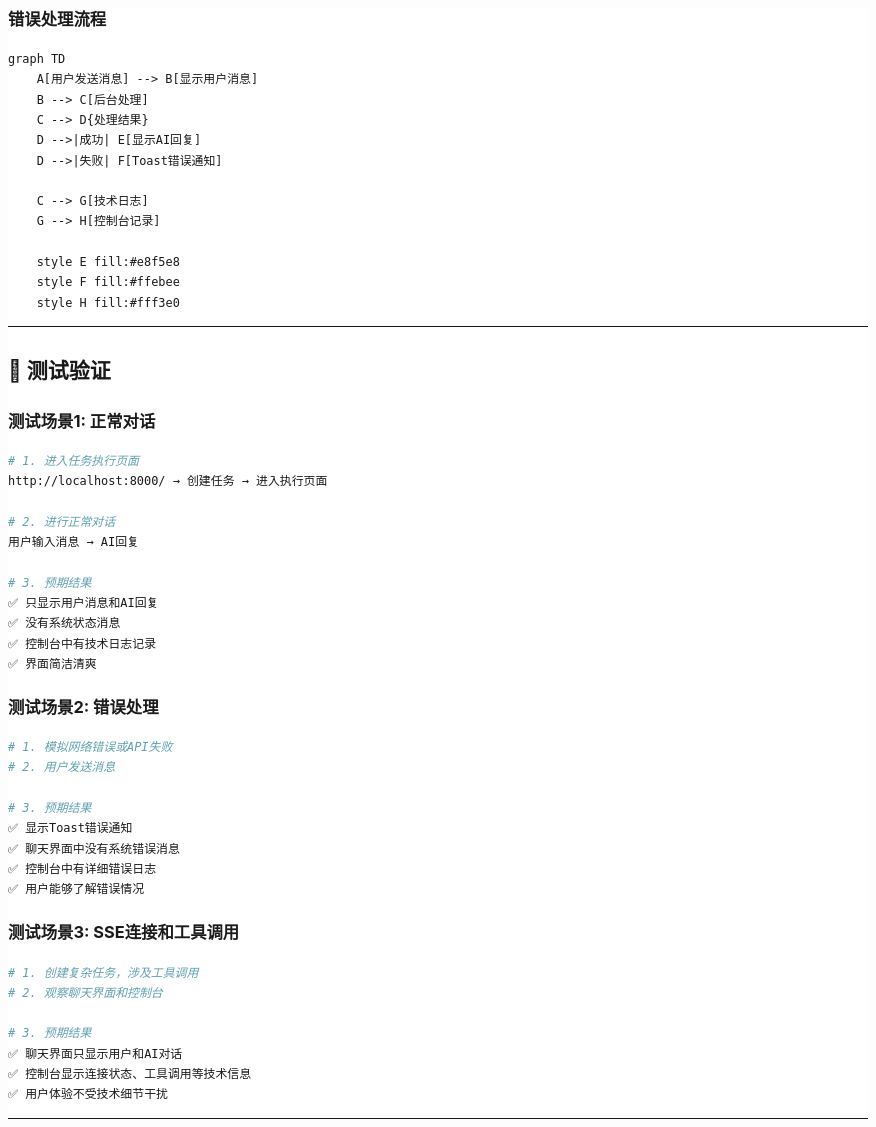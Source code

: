### **错误处理流程**
```mermaid
graph TD
    A[用户发送消息] --> B[显示用户消息]
    B --> C[后台处理]
    C --> D{处理结果}
    D -->|成功| E[显示AI回复]
    D -->|失败| F[Toast错误通知]

    C --> G[技术日志]
    G --> H[控制台记录]

    style E fill:#e8f5e8
    style F fill:#ffebee
    style H fill:#fff3e0
```

---

## 🧪 测试验证

### **测试场景1: 正常对话**
```bash
# 1. 进入任务执行页面
http://localhost:8000/ → 创建任务 → 进入执行页面

# 2. 进行正常对话
用户输入消息 → AI回复

# 3. 预期结果
✅ 只显示用户消息和AI回复
✅ 没有系统状态消息
✅ 控制台中有技术日志记录
✅ 界面简洁清爽
```

### **测试场景2: 错误处理**
```bash
# 1. 模拟网络错误或API失败
# 2. 用户发送消息

# 3. 预期结果
✅ 显示Toast错误通知
✅ 聊天界面中没有系统错误消息
✅ 控制台中有详细错误日志
✅ 用户能够了解错误情况
```

### **测试场景3: SSE连接和工具调用**
```bash
# 1. 创建复杂任务，涉及工具调用
# 2. 观察聊天界面和控制台

# 3. 预期结果
✅ 聊天界面只显示用户和AI对话
✅ 控制台显示连接状态、工具调用等技术信息
✅ 用户体验不受技术细节干扰
```

---